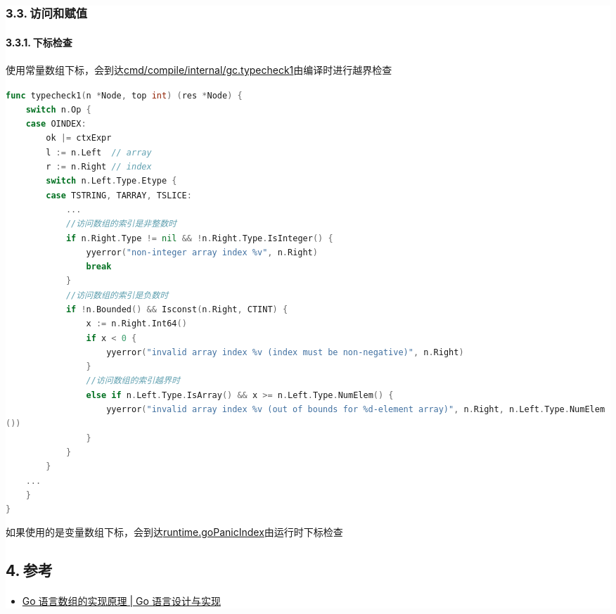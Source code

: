 
### 3.3. 访问和赋值
#### 3.3.1. 下标检查
使用常量数组下标，会到达[cmd/compile/internal/gc.typecheck1](https://github.com/golang/go/blob/b7d097a4cf6b8a9125e4770b54d33826fa803023/src/cmd/compile/internal/gc/typecheck.go#L327-L2081)由编译时进行越界检查

```go
func typecheck1(n *Node, top int) (res *Node) {
	switch n.Op {
	case OINDEX:
		ok |= ctxExpr
		l := n.Left  // array
		r := n.Right // index
		switch n.Left.Type.Etype {
		case TSTRING, TARRAY, TSLICE:
			...
			//访问数组的索引是非整数时
			if n.Right.Type != nil && !n.Right.Type.IsInteger() {
				yyerror("non-integer array index %v", n.Right)
				break
			}
			//访问数组的索引是负数时
			if !n.Bounded() && Isconst(n.Right, CTINT) {
				x := n.Right.Int64()
				if x < 0 {
					yyerror("invalid array index %v (index must be non-negative)", n.Right)
				}
				//访问数组的索引越界时
				else if n.Left.Type.IsArray() && x >= n.Left.Type.NumElem() {
					yyerror("invalid array index %v (out of bounds for %d-element array)", n.Right, n.Left.Type.NumElem())
				}
			}
		}
	...
	}
}
```

如果使用的是变量数组下标，会到达[runtime.goPanicIndex](https://github.com/golang/go/blob/22d28a24c8b0d99f2ad6da5fe680fa3cfa216651/src/runtime/panic.go#L86-L89)由运行时下标检查


## 4. 参考
- [Go 语言数组的实现原理 \| Go 语言设计与实现](https://draveness.me/golang/docs/part2-foundation/ch03-datastructure/golang-array/)